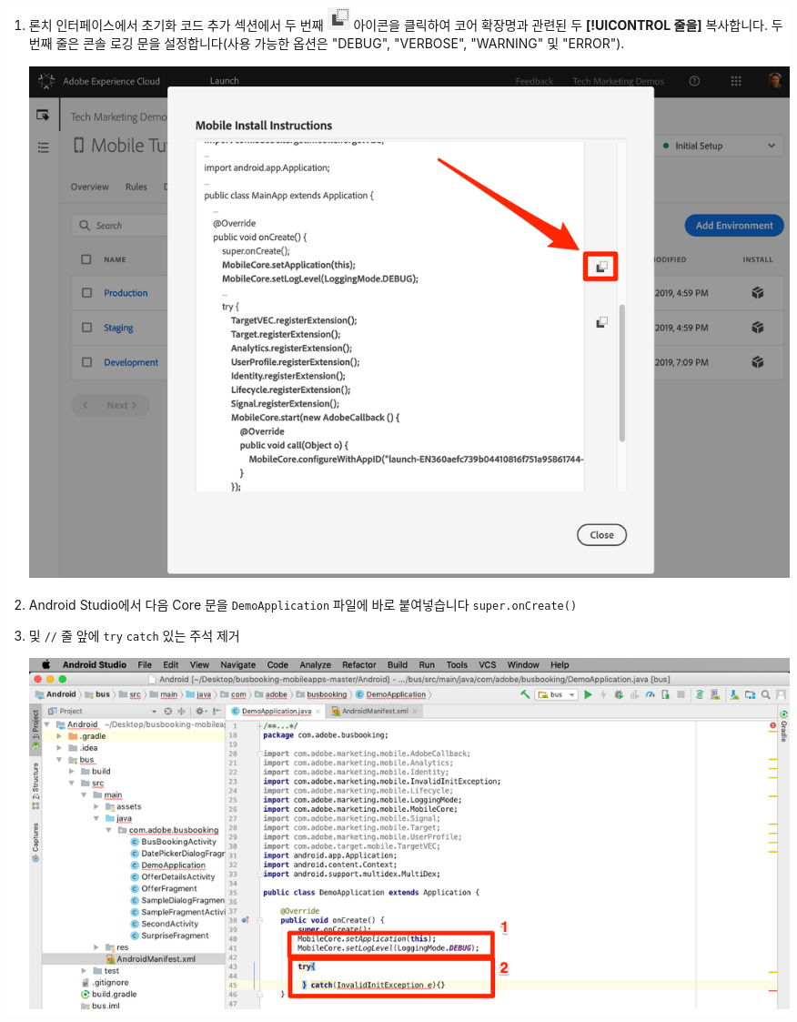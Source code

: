 1. 론치 인터페이스에서 초기화 코드 추가 섹션에서 두 번째 ![복사](images/mobile-launch-copyIcon.png) 아이콘을 클릭하여 코어 확장명과 관련된 두 **[!UICONTROL 줄을]** 복사합니다. 두 번째 줄은 콘솔 로깅 문을 설정합니다(사용 가능한 옵션은 "DEBUG", "VERBOSE", "WARNING" 및 "ERROR").

   ![Core 문을 클립보드에 복사](images/android/mobile-launch-install-copyCore.png)

1. Android Studio에서 다음 Core 문을 `DemoApplication` 파일에 바로 붙여넣습니다 `super.onCreate()`
1. 및 `//` 줄 앞에 `try` `catch` 있는 주석 제거

   ![DemoApplication 파일에 Core 문 붙여넣기](images/android/mobile-launch-install-pasteCore.png)
